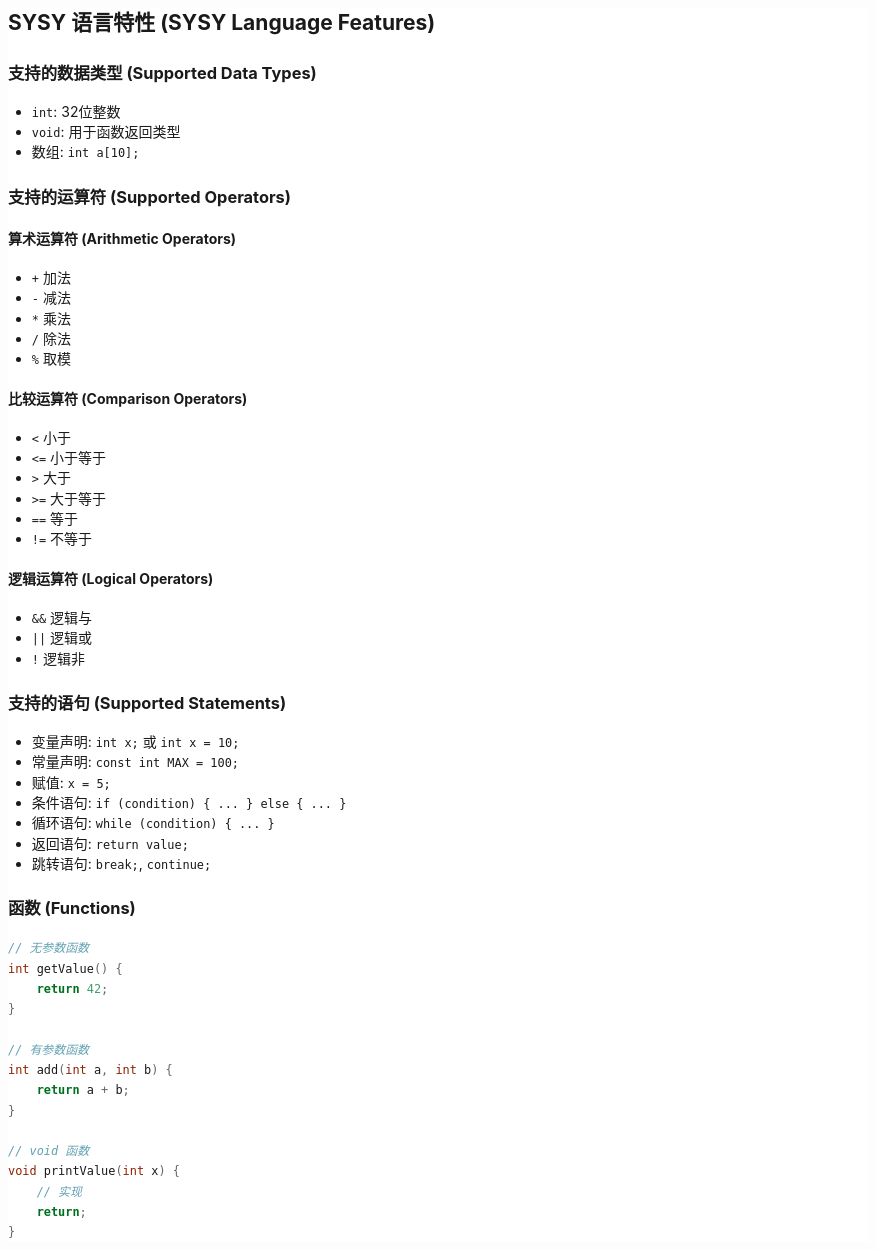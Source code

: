 ## SYSY 语言特性 (SYSY Language Features)

### 支持的数据类型 (Supported Data Types)

- `int`: 32位整数
- `void`: 用于函数返回类型
- 数组: `int a[10];`

### 支持的运算符 (Supported Operators)

#### 算术运算符 (Arithmetic Operators)
- `+` 加法
- `-` 减法
- `*` 乘法
- `/` 除法
- `%` 取模

#### 比较运算符 (Comparison Operators)
- `<` 小于
- `<=` 小于等于
- `>` 大于
- `>=` 大于等于
- `==` 等于
- `!=` 不等于

#### 逻辑运算符 (Logical Operators)
- `&&` 逻辑与
- `||` 逻辑或
- `!` 逻辑非

### 支持的语句 (Supported Statements)

- 变量声明: `int x;` 或 `int x = 10;`
- 常量声明: `const int MAX = 100;`
- 赋值: `x = 5;`
- 条件语句: `if (condition) { ... } else { ... }`
- 循环语句: `while (condition) { ... }`
- 返回语句: `return value;`
- 跳转语句: `break;`, `continue;`

### 函数 (Functions)

```c
// 无参数函数
int getValue() {
    return 42;
}

// 有参数函数
int add(int a, int b) {
    return a + b;
}

// void 函数
void printValue(int x) {
    // 实现
    return;
}
```
